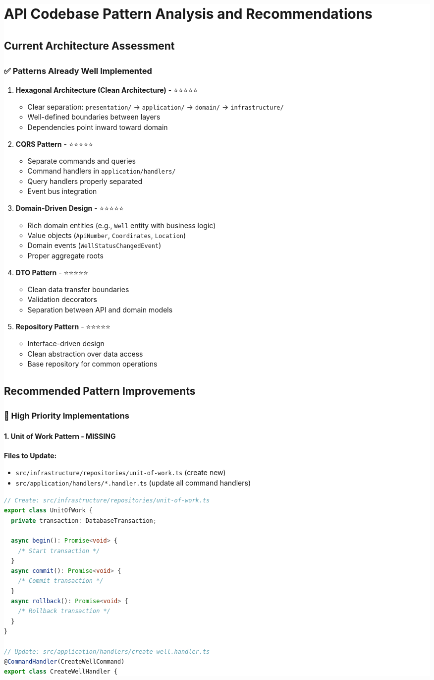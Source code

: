 # API Codebase Pattern Analysis and Recommendations

## Current Architecture Assessment

### ✅ Patterns Already Well Implemented

1. **Hexagonal Architecture (Clean Architecture)** - ⭐⭐⭐⭐⭐
   - Clear separation: `presentation/` → `application/` → `domain/` →
     `infrastructure/`
   - Well-defined boundaries between layers
   - Dependencies point inward toward domain

2. **CQRS Pattern** - ⭐⭐⭐⭐⭐
   - Separate commands and queries
   - Command handlers in `application/handlers/`
   - Query handlers properly separated
   - Event bus integration

3. **Domain-Driven Design** - ⭐⭐⭐⭐⭐
   - Rich domain entities (e.g., `Well` entity with business logic)
   - Value objects (`ApiNumber`, `Coordinates`, `Location`)
   - Domain events (`WellStatusChangedEvent`)
   - Proper aggregate roots

4. **DTO Pattern** - ⭐⭐⭐⭐⭐
   - Clean data transfer boundaries
   - Validation decorators
   - Separation between API and domain models

5. **Repository Pattern** - ⭐⭐⭐⭐⭐
   - Interface-driven design
   - Clean abstraction over data access
   - Base repository for common operations

## Recommended Pattern Improvements

### 🚀 High Priority Implementations

#### 1. **Unit of Work Pattern** - MISSING

**Files to Update:**

- `src/infrastructure/repositories/unit-of-work.ts` (create new)
- `src/application/handlers/*.handler.ts` (update all command handlers)

```typescript
// Create: src/infrastructure/repositories/unit-of-work.ts
export class UnitOfWork {
  private transaction: DatabaseTransaction;

  async begin(): Promise<void> {
    /* Start transaction */
  }
  async commit(): Promise<void> {
    /* Commit transaction */
  }
  async rollback(): Promise<void> {
    /* Rollback transaction */
  }
}

// Update: src/application/handlers/create-well.handler.ts
@CommandHandler(CreateWellCommand)
export class CreateWellHandler {
```